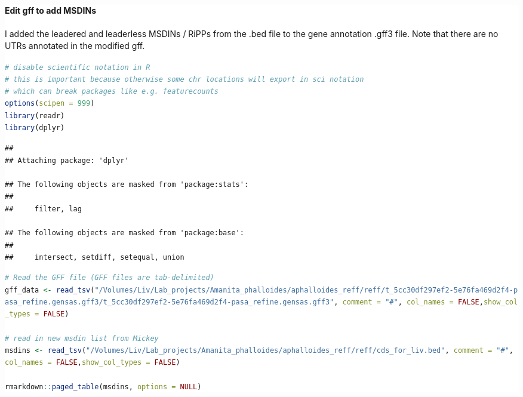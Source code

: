 #### Edit gff to add MSDINs

I added the leadered and leaderless MSDINs / RiPPs from the .bed file to
the gene annotation .gff3 file. Note that there are no UTRs annotated in
the modified gff.

``` r
# disable scientific notation in R
# this is important because otherwise some chr locations will export in sci notation
# which can break packages like e.g. featurecounts
options(scipen = 999)
library(readr)
library(dplyr)
```

    ## 
    ## Attaching package: 'dplyr'

    ## The following objects are masked from 'package:stats':
    ## 
    ##     filter, lag

    ## The following objects are masked from 'package:base':
    ## 
    ##     intersect, setdiff, setequal, union

``` r
# Read the GFF file (GFF files are tab-delimited)
gff_data <- read_tsv("/Volumes/Liv/Lab_projects/Amanita_phalloides/aphalloides_reff/reff/t_5cc30df297ef2-5e76fa469d2f4-pasa_refine.gensas.gff3/t_5cc30df297ef2-5e76fa469d2f4-pasa_refine.gensas.gff3", comment = "#", col_names = FALSE,show_col_types = FALSE)

# read in new msdin list from Mickey
msdins <- read_tsv("/Volumes/Liv/Lab_projects/Amanita_phalloides/aphalloides_reff/reff/cds_for_liv.bed", comment = "#", col_names = FALSE,show_col_types = FALSE)

rmarkdown::paged_table(msdins, options = NULL)
```

<script data-pagedtable-source type="application/json">